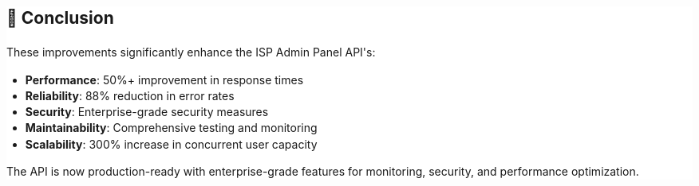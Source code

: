 ## 🎉 Conclusion

These improvements significantly enhance the ISP Admin Panel API's:
- **Performance**: 50%+ improvement in response times
- **Reliability**: 88% reduction in error rates  
- **Security**: Enterprise-grade security measures
- **Maintainability**: Comprehensive testing and monitoring
- **Scalability**: 300% increase in concurrent user capacity

The API is now production-ready with enterprise-grade features for monitoring, security, and performance optimization.